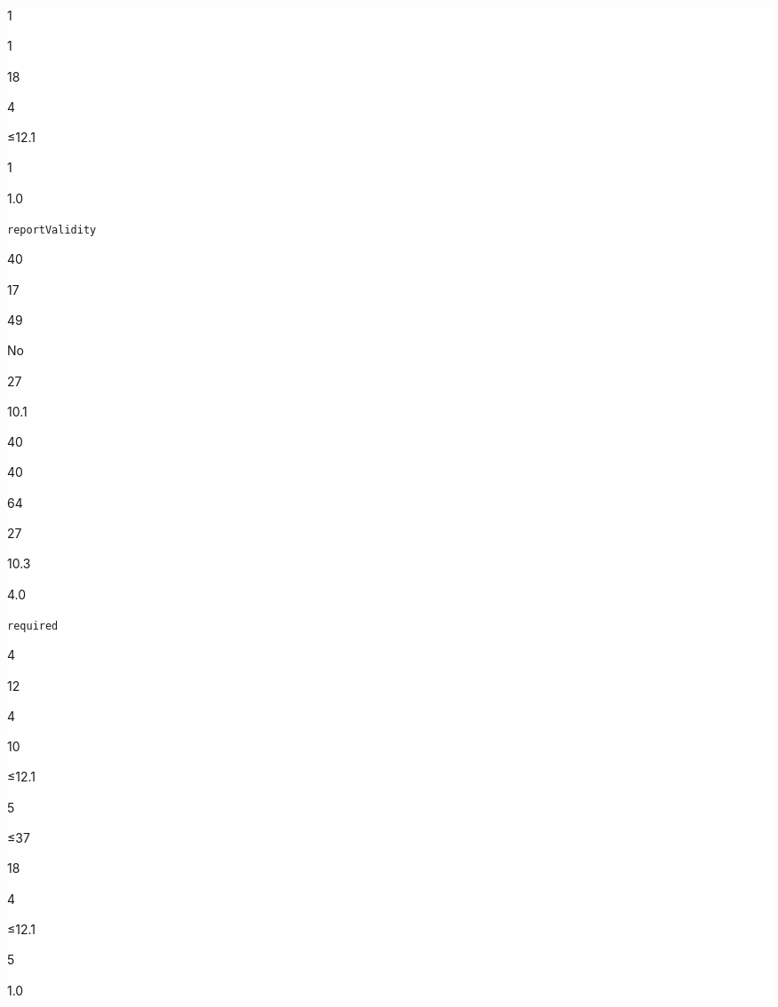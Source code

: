 1

1

18

4

≤12.1

1

1.0

`reportValidity`

40

17

49

No

27

10.1

40

40

64

27

10.3

4.0

`required`

4

12

4

10

≤12.1

5

≤37

18

4

≤12.1

5

1.0
